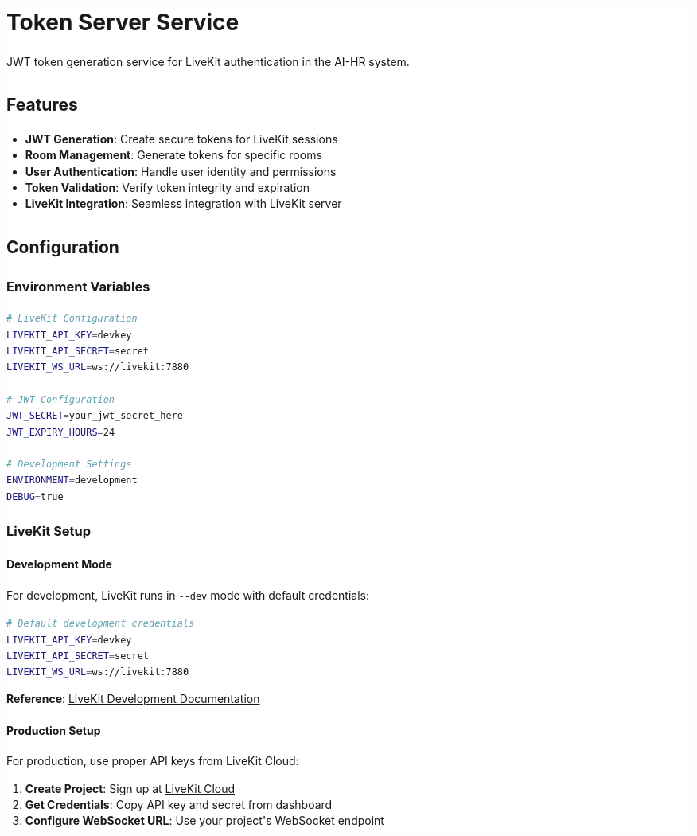 # Token Server Service

JWT token generation service for LiveKit authentication in the AI-HR system.

## Features

- **JWT Generation**: Create secure tokens for LiveKit sessions
- **Room Management**: Generate tokens for specific rooms
- **User Authentication**: Handle user identity and permissions
- **Token Validation**: Verify token integrity and expiration
- **LiveKit Integration**: Seamless integration with LiveKit server

## Configuration

### Environment Variables

```bash
# LiveKit Configuration
LIVEKIT_API_KEY=devkey
LIVEKIT_API_SECRET=secret
LIVEKIT_WS_URL=ws://livekit:7880

# JWT Configuration
JWT_SECRET=your_jwt_secret_here
JWT_EXPIRY_HOURS=24

# Development Settings
ENVIRONMENT=development
DEBUG=true
```

### LiveKit Setup

#### Development Mode

For development, LiveKit runs in `--dev` mode with default credentials:

```bash
# Default development credentials
LIVEKIT_API_KEY=devkey
LIVEKIT_API_SECRET=secret
LIVEKIT_WS_URL=ws://livekit:7880
```

**Reference**: [LiveKit Development Documentation](https://docs.livekit.io/realtime/server/development/)

#### Production Setup

For production, use proper API keys from LiveKit Cloud:

1. **Create Project**: Sign up at [LiveKit Cloud](https://cloud.livekit.io/)
2. **Get Credentials**: Copy API key and secret from dashboard
3. **Configure WebSocket URL**: Use your project's WebSocket endpoint
